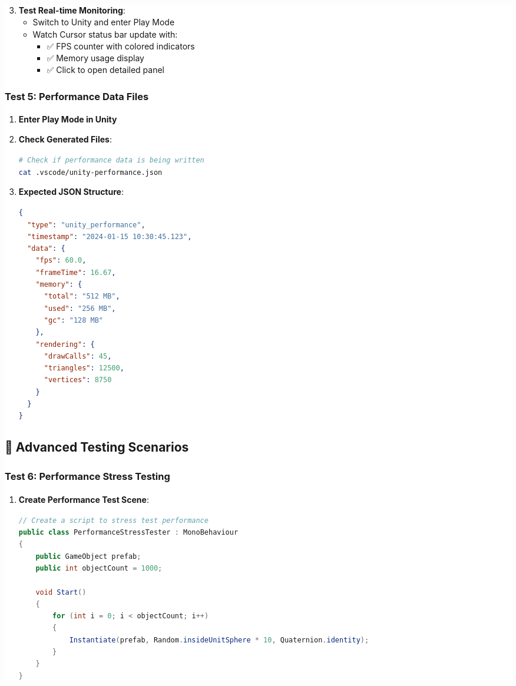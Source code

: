 3. **Test Real-time Monitoring**:
   - Switch to Unity and enter Play Mode
   - Watch Cursor status bar update with:
     - ✅ FPS counter with colored indicators
     - ✅ Memory usage display
     - ✅ Click to open detailed panel

### Test 5: Performance Data Files

1. **Enter Play Mode in Unity**

2. **Check Generated Files**:
   ```bash
   # Check if performance data is being written
   cat .vscode/unity-performance.json
   ```

3. **Expected JSON Structure**:
   ```json
   {
     "type": "unity_performance",
     "timestamp": "2024-01-15 10:30:45.123",
     "data": {
       "fps": 60.0,
       "frameTime": 16.67,
       "memory": {
         "total": "512 MB",
         "used": "256 MB",
         "gc": "128 MB"
       },
       "rendering": {
         "drawCalls": 45,
         "triangles": 12500,
         "vertices": 8750
       }
     }
   }
   ```

## 🧪 Advanced Testing Scenarios

### Test 6: Performance Stress Testing

1. **Create Performance Test Scene**:
   ```csharp
   // Create a script to stress test performance
   public class PerformanceStressTester : MonoBehaviour
   {
       public GameObject prefab;
       public int objectCount = 1000;
       
       void Start()
       {
           for (int i = 0; i < objectCount; i++)
           {
               Instantiate(prefab, Random.insideUnitSphere * 10, Quaternion.identity);
           }
       }
   }
   ```
